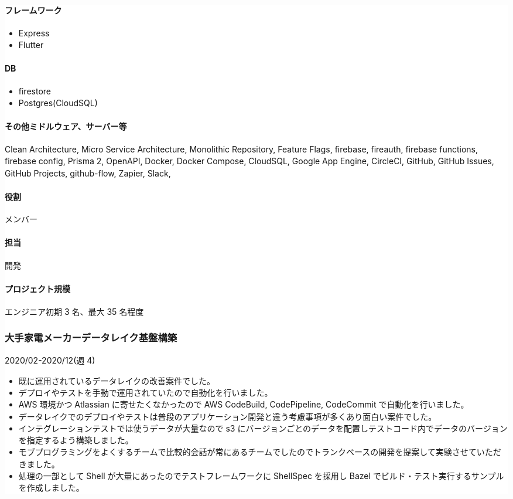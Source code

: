 #### フレームワーク

- Express
- Flutter

#### DB

- firestore
- Postgres(CloudSQL)

#### その他ミドルウェア、サーバー等

Clean Architecture,
Micro Service Architecture,
Monolithic Repository,
Feature Flags,
firebase,
fireauth,
firebase functions,
firebase config,
Prisma 2,
OpenAPI,
Docker,
Docker Compose,
CloudSQL,
Google App Engine,
CircleCI,
GitHub,
GitHub Issues,
GitHub Projects,
github-flow,
Zapier,
Slack,

#### 役割

メンバー

#### 担当

開発

#### プロジェクト規模

エンジニア初期 3 名、最大 35 名程度

### 大手家電メーカーデータレイク基盤構築

2020/02-2020/12(週 4)

- 既に運用されているデータレイクの改善案件でした。
- デプロイやテストを手動で運用されていたので自動化を行いました。
- AWS 環境かつ Atlassian に寄せたくなかったので AWS CodeBuild, CodePipeline, CodeCommit で自動化を行いました。
- データレイクでのデプロイやテストは普段のアプリケーション開発と違う考慮事項が多くあり面白い案件でした。
- インテグレーションテストでは使うデータが大量なので s3 にバージョンごとのデータを配置しテストコード内でデータのバージョンを指定するよう構築しました。
- モブプログラミングをよくするチームで比較的会話が常にあるチームでしたのでトランクベースの開発を提案して実験させていただきました。
- 処理の一部として Shell が大量にあったのでテストフレームワークに ShellSpec を採用し Bazel でビルド・テスト実行するサンプルを作成しました。
